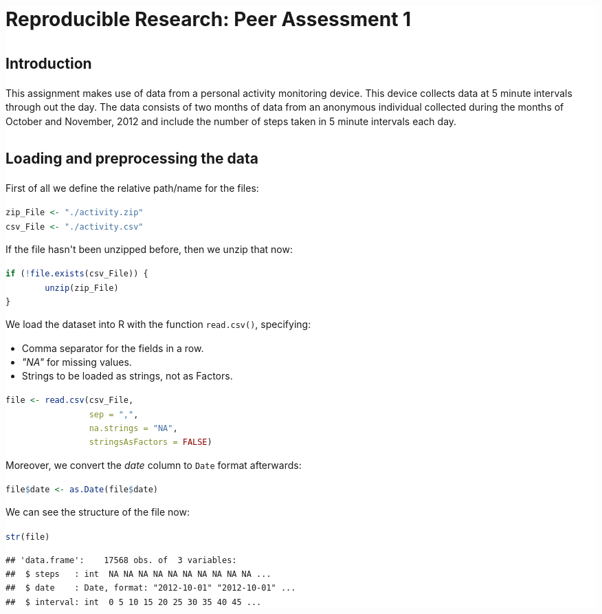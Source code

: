 # Reproducible Research: Peer Assessment 1

## Introduction

This assignment makes use of data from a personal activity monitoring device. This device collects data at 5 minute intervals through out the day. The data consists of two months of data from an anonymous individual collected during the months of October and November, 2012 and include the number of steps taken in 5 minute intervals each day.

## Loading and preprocessing the data

First of all we define the relative path/name for the files:


```r
zip_File <- "./activity.zip"
csv_File <- "./activity.csv"
```


If the file hasn't been unzipped before, then we unzip that now:



```r
if (!file.exists(csv_File)) {
        unzip(zip_File)
}
```

We load the dataset into R with the function `read.csv()`, specifying:

- Comma separator for the fields in a row.
- *"NA"* for missing values.
- Strings to be loaded as strings, not as Factors.


```r
file <- read.csv(csv_File, 
                 sep = ",", 
                 na.strings = "NA", 
                 stringsAsFactors = FALSE)
```

Moreover, we convert the *date* column to `Date` format afterwards:


```r
file$date <- as.Date(file$date)
```

We can see the structure of the file now:


```r
str(file)
```

```
## 'data.frame':	17568 obs. of  3 variables:
##  $ steps   : int  NA NA NA NA NA NA NA NA NA NA ...
##  $ date    : Date, format: "2012-10-01" "2012-10-01" ...
##  $ interval: int  0 5 10 15 20 25 30 35 40 45 ...
```
